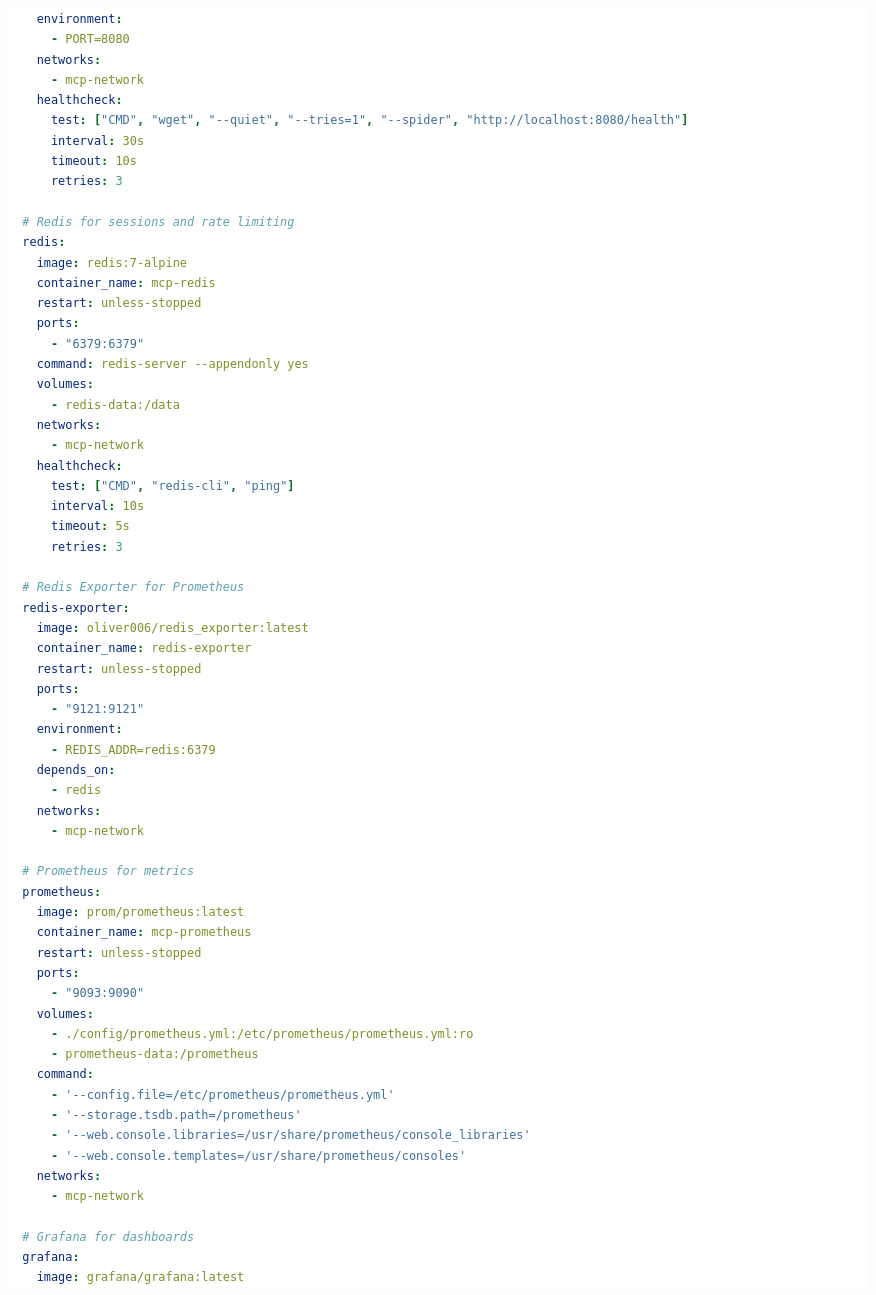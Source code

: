 ```yaml
    environment:
      - PORT=8080
    networks:
      - mcp-network
    healthcheck:
      test: ["CMD", "wget", "--quiet", "--tries=1", "--spider", "http://localhost:8080/health"]
      interval: 30s
      timeout: 10s
      retries: 3

  # Redis for sessions and rate limiting
  redis:
    image: redis:7-alpine
    container_name: mcp-redis
    restart: unless-stopped
    ports:
      - "6379:6379"
    command: redis-server --appendonly yes
    volumes:
      - redis-data:/data
    networks:
      - mcp-network
    healthcheck:
      test: ["CMD", "redis-cli", "ping"]
      interval: 10s
      timeout: 5s
      retries: 3

  # Redis Exporter for Prometheus
  redis-exporter:
    image: oliver006/redis_exporter:latest
    container_name: redis-exporter
    restart: unless-stopped
    ports:
      - "9121:9121"
    environment:
      - REDIS_ADDR=redis:6379
    depends_on:
      - redis
    networks:
      - mcp-network

  # Prometheus for metrics
  prometheus:
    image: prom/prometheus:latest
    container_name: mcp-prometheus
    restart: unless-stopped
    ports:
      - "9093:9090"
    volumes:
      - ./config/prometheus.yml:/etc/prometheus/prometheus.yml:ro
      - prometheus-data:/prometheus
    command:
      - '--config.file=/etc/prometheus/prometheus.yml'
      - '--storage.tsdb.path=/prometheus'
      - '--web.console.libraries=/usr/share/prometheus/console_libraries'
      - '--web.console.templates=/usr/share/prometheus/consoles'
    networks:
      - mcp-network

  # Grafana for dashboards
  grafana:
    image: grafana/grafana:latest
```